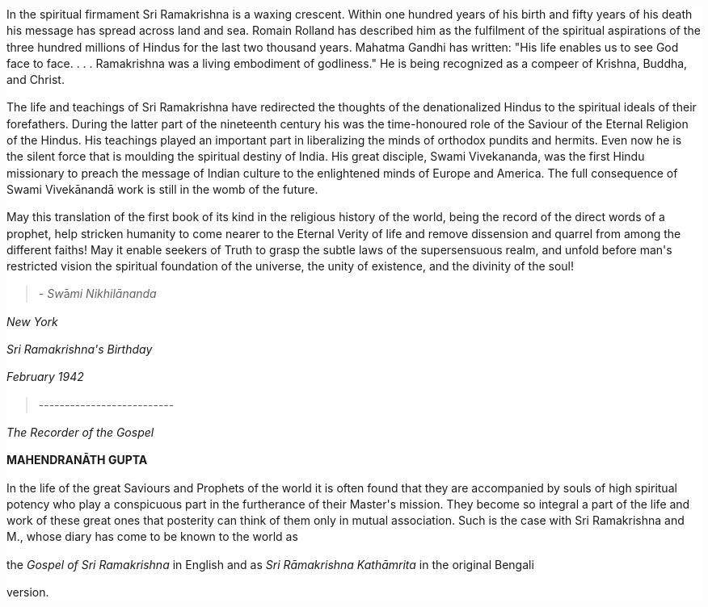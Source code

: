 In the spiritual firmament Sri Ramakrishna is a waxing crescent. Within
one hundred years of his birth and fifty years of his death his message
has spread across land and sea. Romain Rolland has described him as the
fulfilment of the spiritual aspirations of the three hundred millions of
Hindus for the last two thousand years. Mahatma Gandhi has written:
\"His life enables us to see God face to face. . . . Ramakrishna was a
living embodiment of godliness.\" He is being recognized as a compeer of
Krishna, Buddha, and Christ.

The life and teachings of Sri Ramakrishna have redirected the thoughts
of the denationalized Hindus to the spiritual ideals of their
forefathers. During the latter part of the nineteenth century his was
the time-honoured role of the Saviour of the Eternal Religion of the
Hindus. His teachings played an important part in liberalizing the minds
of orthodox pundits and hermits. Even now he is the silent force that is
moulding the spiritual destiny of India. His great disciple, Swami
Vivekananda, was the first Hindu missionary to preach the message of
Indian culture to the enlightened minds of Europe and America. The full
consequence of Swami Vivekānandā work is still in the womb of the
future.

May this translation of the first book of its kind in the religious
history of the world, being the record of the direct words of a prophet,
help stricken humanity to come nearer to the Eternal Verity of life and
remove dissension and quarrel from among the different faiths! May it
enable seekers of Truth to grasp the subtle laws of the supersensuous
realm, and unfold before man\'s restricted vision the spiritual
foundation of the universe, the unity of existence, and the divinity of
the soul!

> *- Sw*ā*mi Nikhilānanda*

*New York*

*Sri Ramakrishna\'s Birthday*

*February 1942*

> \-\-\-\-\-\-\-\-\-\-\-\-\-\-\-\-\-\-\-\-\-\-\-\-\--

*The Recorder of the Gospel*

**MAHENDRANĀTH GUPTA**

In the life of the great Saviours and Prophets of the world it is often
found that they are accompanied by souls of high spiritual potency who
play a conspicuous part in the furtherance of their Master\'s mission.
They become so integral a part of the life and work of these great ones
that posterity can think of them only in mutual association. Such is the
case with Sri Ramakrishna and M., whose diary has come to be known to
the world as

the *Gospel of Sri Ramakrishna* in English and as *Sri Rāmakrishna
Kathāmrita* in the original Bengali

version.
